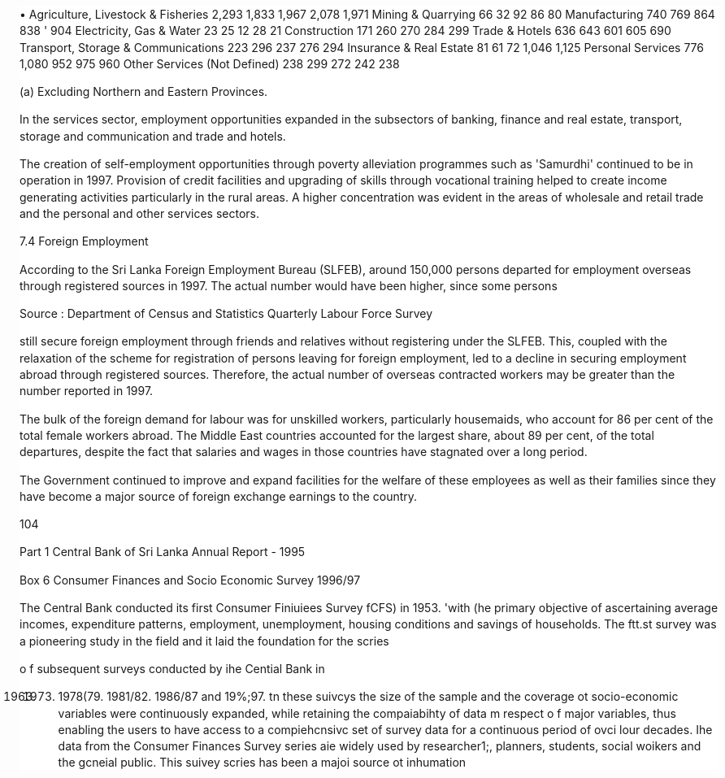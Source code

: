 • Agriculture, Livestock & Fisheries 2,293 1,833 1,967 2,078 1,971 Mining & Quarrying 66 32 92 86 80 Manufacturing 740 769 864 838 ' 904 Electricity, Gas & Water 23 25 12 28 21 Construction 171 260 270 284 299 Trade & Hotels 636 643 601 605 690 Transport, Storage & Communications 223 296 237 276 294 Insurance & Real Estate 81 61 72 1,046 1,125 Personal Services 776 1,080 952 975 960 Other Services (Not Defined) 238 299 272 242 238

(a) Excluding Northern and Eastern Provinces.

In the services sector, employment opportunities expanded in the subsectors of banking, finance and real estate, transport, storage and communication and trade and hotels.

The creation of self-employment opportunities through poverty alleviation programmes such as 'Samurdhi' continued to be in operation in 1997. Provision of credit facilities and upgrading of skills through vocational training helped to create income generating activities particularly in the rural areas. A higher concentration was evident in the areas of wholesale and retail trade and the personal and other services sectors.

7.4 Foreign Employment

According to the Sri Lanka Foreign Employment Bureau (SLFEB), around 150,000 persons departed for employment overseas through registered sources in 1997. The actual number would have been higher, since some persons

Source : Department of Census and Statistics Quarterly Labour Force Survey

still secure foreign employment through friends and relatives without registering under the SLFEB. This, coupled with the relaxation of the scheme for registration of persons leaving for foreign employment, led to a decline in securing employment abroad through registered sources. Therefore, the actual number of overseas contracted workers may be greater than the number reported in 1997.

The bulk of the foreign demand for labour was for unskilled workers, particularly housemaids, who account for 86 per cent of the total female workers abroad. The Middle East countries accounted for the largest share, about 89 per cent, of the total departures, despite the fact that salaries and wages in those countries have stagnated over a long period.

The Government continued to improve and expand facilities for the welfare of these employees as well as their families since they have become a major source of foreign exchange earnings to the country.

104

Part 1 Central Bank of Sri Lanka Annual Report - 1995

Box 6 Consumer Finances and Socio Economic Survey 1996/97

The Central Bank conducted its first Consumer Finiuiees Survey fCFS) in 1953. 'with (he primary objective of ascertaining average incomes, expenditure patterns, employment, unemployment, housing conditions and savings of households. The ftt.st survey was a pioneering study in the field and it laid the foundation for the scries

o f subsequent surveys conducted by ihe Cential Bank in

1963. 1973. 1978(79. 1981/82. 1986/87 and 19%;97. tn these suivcys the size of the sample and the coverage ot socio-economic variables were continuously expanded, while retaining the compaiabihty of data m respect o f major variables, thus enabling the users to have access to a compiehcnsivc set of survey data for a continuous period of ovci lour decades. Ihe data from the Consumer Finances Survey series aie widely used by researcher1;, planners, students, social woikers and the gcneial public. This suivey scries has been a majoi source ot inhumation
